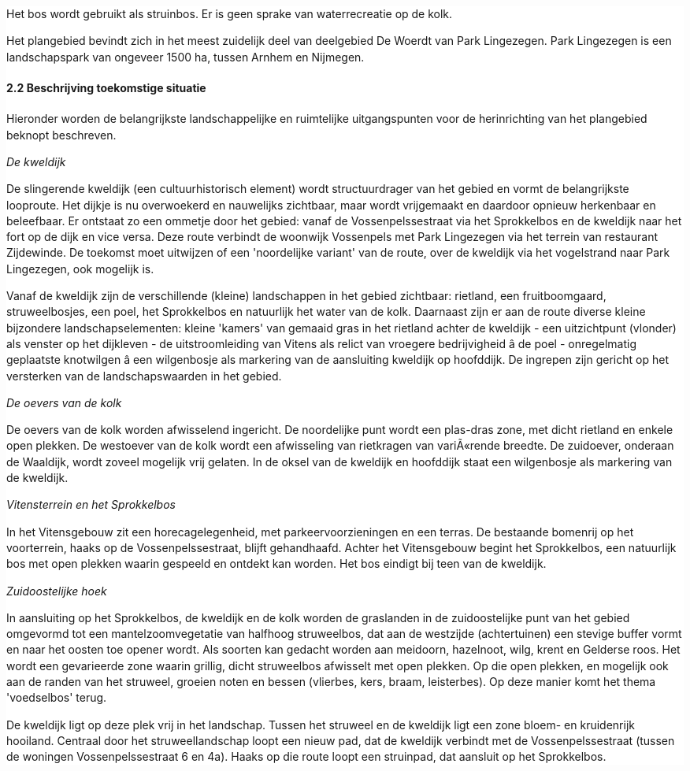 Het bos wordt gebruikt als struinbos. Er is geen sprake van waterrecreatie op de kolk.

Het plangebied bevindt zich in het meest zuidelijk deel van deelgebied De Woerdt van Park Lingezegen. Park Lingezegen is een landschapspark van ongeveer 1500 ha, tussen Arnhem en Nijmegen.

#### 2\.2 Beschrijving toekomstige situatie

Hieronder worden de belangrijkste landschappelijke en ruimtelijke uitgangspunten voor de herinrichting van het plangebied beknopt beschreven.

*De kweldijk*

De slingerende kweldijk (een cultuurhistorisch element) wordt structuurdrager van het gebied en vormt de belangrijkste looproute. Het dijkje is nu overwoekerd en nauwelijks zichtbaar, maar wordt vrijgemaakt en daardoor opnieuw herkenbaar en beleefbaar. Er ontstaat zo een ommetje door het gebied: vanaf de Vossenpelssestraat via het Sprokkelbos en de kweldijk naar het fort op de dijk en vice versa. Deze route verbindt de woonwijk Vossenpels met Park Lingezegen via het terrein van restaurant Zijdewinde. De toekomst moet uitwijzen of een 'noordelijke variant' van de route, over de kweldijk via het vogelstrand naar Park Lingezegen, ook mogelijk is.

Vanaf de kweldijk zijn de verschillende (kleine) landschappen in het gebied zichtbaar: rietland, een fruitboomgaard, struweelbosjes, een poel, het Sprokkelbos en natuurlijk het water van de kolk. Daarnaast zijn er aan de route diverse kleine bijzondere landschapselementen: kleine 'kamers' van gemaaid gras in het rietland achter de kweldijk \- een uitzichtpunt (vlonder) als venster op het dijkleven \- de uitstroomleiding van Vitens als relict van vroegere bedrijvigheid â de poel \- onregelmatig geplaatste knotwilgen â een wilgenbosje als markering van de aansluiting kweldijk op hoofddijk. De ingrepen zijn gericht op het versterken van de landschapswaarden in het gebied.

*De oevers van de kolk*

De oevers van de kolk worden afwisselend ingericht. De noordelijke punt wordt een plas\-dras zone, met dicht rietland en enkele open plekken. De westoever van de kolk wordt een afwisseling van rietkragen van variÃ«rende breedte. De zuidoever, onderaan de Waaldijk, wordt zoveel mogelijk vrij gelaten. In de oksel van de kweldijk en hoofddijk staat een wilgenbosje als markering van de kweldijk.

*Vitensterrein en het Sprokkelbos*

In het Vitensgebouw zit een horecagelegenheid, met parkeervoorzieningen en een terras. De bestaande bomenrij op het voorterrein, haaks op de Vossenpelssestraat, blijft gehandhaafd. Achter het Vitensgebouw begint het Sprokkelbos, een natuurlijk bos met open plekken waarin gespeeld en ontdekt kan worden. Het bos eindigt bij teen van de kweldijk.

*Zuidoostelijke hoek*

In aansluiting op het Sprokkelbos, de kweldijk en de kolk worden de graslanden in de zuidoostelijke punt van het gebied omgevormd tot een mantelzoomvegetatie van halfhoog struweelbos, dat aan de westzijde (achtertuinen) een stevige buffer vormt en naar het oosten toe opener wordt. Als soorten kan gedacht worden aan meidoorn, hazelnoot, wilg, krent en Gelderse roos. Het wordt een gevarieerde zone waarin grillig, dicht struweelbos afwisselt met open plekken. Op die open plekken, en mogelijk ook aan de randen van het struweel, groeien noten en bessen (vlierbes, kers, braam, leisterbes). Op deze manier komt het thema 'voedselbos' terug.

De kweldijk ligt op deze plek vrij in het landschap. Tussen het struweel en de kweldijk ligt een zone bloem\- en kruidenrijk hooiland. Centraal door het struweellandschap loopt een nieuw pad, dat de kweldijk verbindt met de Vossenpelssestraat (tussen de woningen Vossenpelssestraat 6 en 4a). Haaks op die route loopt een struinpad, dat aansluit op het Sprokkelbos.
